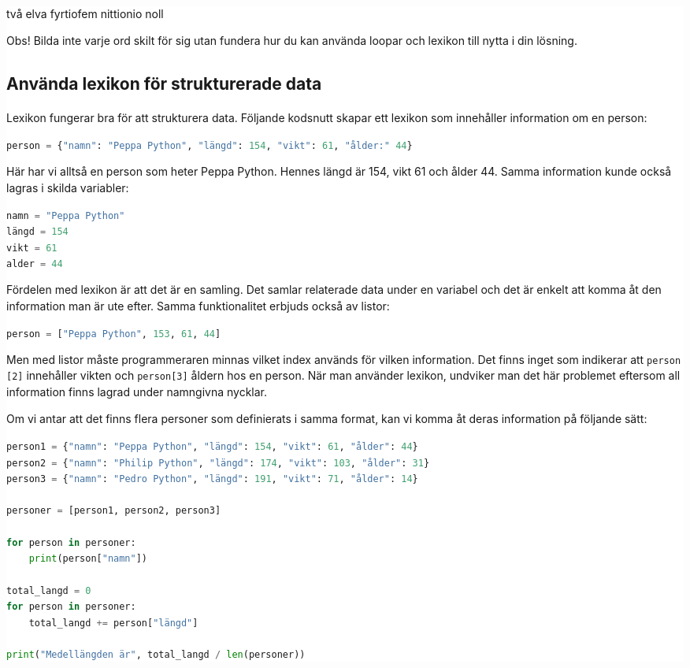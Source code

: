 <sample-output>

två
elva
fyrtiofem
nittionio
noll

</sample-output>

Obs! Bilda inte varje ord skilt för sig utan fundera hur du kan använda loopar och lexikon till nytta i din lösning.

</programming-exercise>

## Använda lexikon för strukturerade data

Lexikon fungerar bra för att strukturera data. Följande kodsnutt skapar ett lexikon som innehåller information om en person:

```python
person = {"namn": "Peppa Python", "längd": 154, "vikt": 61, "ålder:" 44}
```

Här har vi alltså en person som heter Peppa Python. Hennes längd är 154, vikt 61 och ålder 44. Samma information kunde också lagras i skilda variabler:


```python
namn = "Peppa Python"
längd = 154
vikt = 61
alder = 44
```

Fördelen med lexikon är att det är en samling. Det samlar relaterade data under en variabel och det är enkelt att komma åt den information man är ute efter. Samma funktionalitet erbjuds också av listor:

```python
person = ["Peppa Python", 153, 61, 44]
```

Men med listor måste programmeraren minnas vilket index används för vilken information. Det finns inget som indikerar att `person[2]` innehåller vikten och `person[3]` åldern hos en person. När man använder lexikon, undviker man det här problemet eftersom all information finns lagrad under namngivna nycklar.

Om vi antar att det finns flera personer som definierats i samma format, kan vi komma åt deras information på följande sätt:

```python
person1 = {"namn": "Peppa Python", "längd": 154, "vikt": 61, "ålder": 44}
person2 = {"namn": "Philip Python", "längd": 174, "vikt": 103, "ålder": 31}
person3 = {"namn": "Pedro Python", "längd": 191, "vikt": 71, "ålder": 14}

personer = [person1, person2, person3]

for person in personer:
    print(person["namn"])

total_langd = 0
for person in personer:
    total_langd += person["längd"]

print("Medellängden är", total_langd / len(personer))
```

